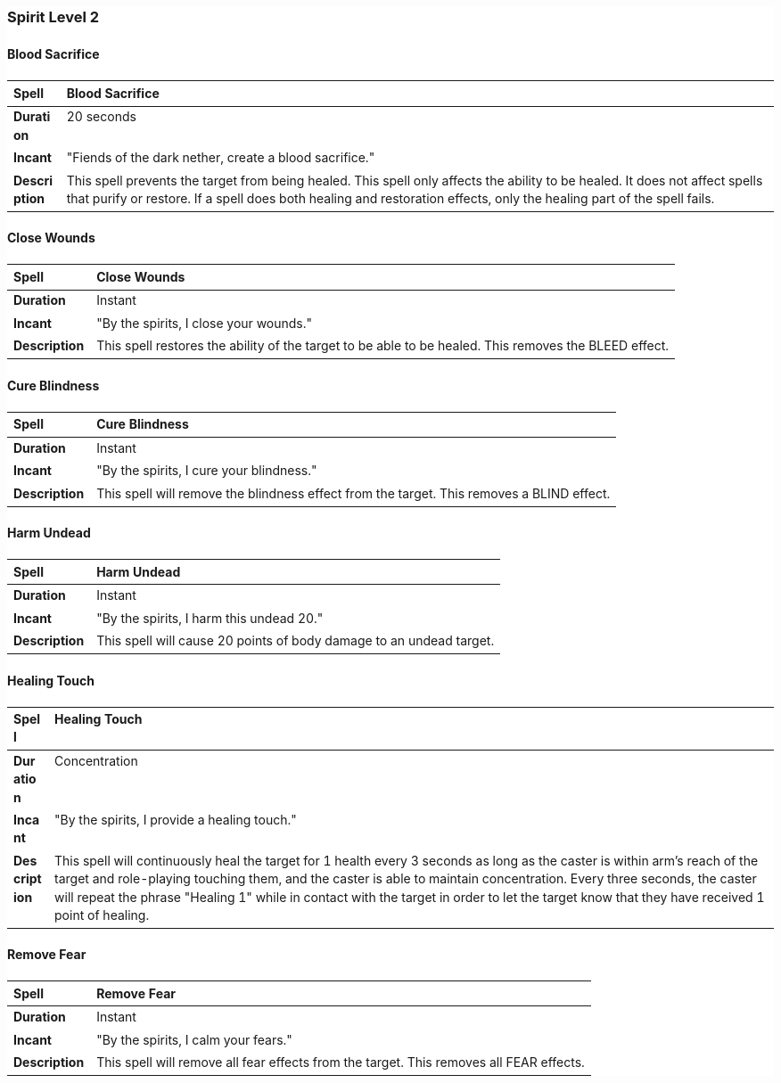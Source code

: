 
### Spirit Level 2

#### **Blood Sacrifice**
| **Spell**            | **Blood Sacrifice** |
|      :---        |       :---         |
| **Duration**     | 20 seconds |
| **Incant**     | "Fiends of the dark nether, create a blood sacrifice." |
| **Description** |  This spell prevents the target from being healed. This spell only affects the ability to be healed. It does not affect spells that purify or restore. If a spell does both healing and restoration effects, only the healing part of the spell fails. |

#### **Close Wounds**
| **Spell**            | **Close Wounds** |
|      :---        |       :---         |
| **Duration**     | Instant |
| **Incant**     | "By the spirits, I close your wounds." |
| **Description** |  This spell restores the ability of the target to be able to be healed.  This removes the BLEED effect. |

#### **Cure Blindness**
| **Spell**            | **Cure Blindness** |
|      :---        |       :---         |
| **Duration**     | Instant |
| **Incant**     | "By the spirits, I cure your blindness." |
| **Description** |  This spell will remove the blindness effect from the target.  This removes a BLIND effect. |

#### **Harm Undead**
| **Spell**            | **Harm Undead** |
|      :---        |       :---         |
| **Duration**     | Instant |
| **Incant**     | "By the spirits, I harm this undead 20." |
| **Description** |  This spell will cause 20 points of body damage to an undead target. |

#### **Healing Touch**
| **Spell**            | **Healing Touch** |
|      :---        |       :---         |
| **Duration**     | Concentration |
| **Incant**     | "By the spirits, I provide a healing touch." |
| **Description** |  This spell will continuously heal the target for 1 health every 3 seconds as long as the caster is within arm’s reach of the target and role-playing touching them, and the caster is able to maintain concentration. Every three seconds, the caster will repeat the phrase "Healing 1" while in contact with the target in order to let the target know that they have received 1 point of healing. |

#### **Remove Fear**
| **Spell**            | **Remove Fear** |
|      :---        |       :---         |
| **Duration**     | Instant |
| **Incant**     | "By the spirits, I calm your fears." |
| **Description** |  This spell will remove all fear effects from the target.  This removes all FEAR effects. |

